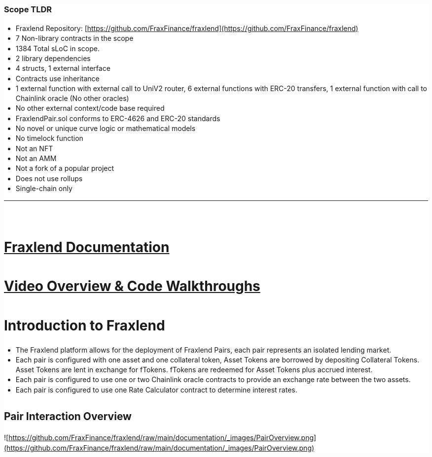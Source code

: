 

### Scope TLDR

- Fraxlend Repository: [https://github.com/FraxFinance/fraxlend](https://github.com/FraxFinance/fraxlend)
- 7 Non-library contracts in the scope
- 1384 Total sLoC in scope.
- 2 library dependencies
- 4 structs, 1 external interface
- Contracts use inheritance
- 1 external function with external call to UniV2 router, 6 external functions with ERC-20 transfers, 1 external function with call to Chainlink oracle (No other oracles)
- No other external context/code base required
- FraxlendPair.sol conforms to ERC-4626 and ERC-20 standards
- No novel or unique curve logic or mathematical models
- No timelock function
- Not an NFT
- Not an AMM
- Not a fork of a popular project
- Does not use rollups
- Single-chain only

---
<br>

# [Fraxlend Documentation](https://docs.frax.finance/fraxlend/fraxlend-overview)

# [Video Overview & Code Walkthroughs](https://0xevans.notion.site/Fraxlend-Video-Walkthroughs-a8a6d5659f354548a4cc3c1bafc4f77d)


# Introduction to Fraxlend

- The Fraxlend platform allows for the deployment of Fraxlend Pairs, each pair represents an isolated lending market.
- Each pair is configured with one asset and one collateral token, Asset Tokens are borrowed by depositing Collateral Tokens.  Asset Tokens are lent in exchange for fTokens.  fTokens are redeemed for Asset Tokens plus accrued interest.
- Each pair is configured to use one or two Chainlink oracle contracts to provide an exchange rate between the two assets.
- Each pair is configured to use one Rate Calculator contract to determine interest rates.

## Pair Interaction Overview

![https://github.com/FraxFinance/fraxlend/raw/main/documentation/_images/PairOverview.png](https://github.com/FraxFinance/fraxlend/raw/main/documentation/_images/PairOverview.png)
